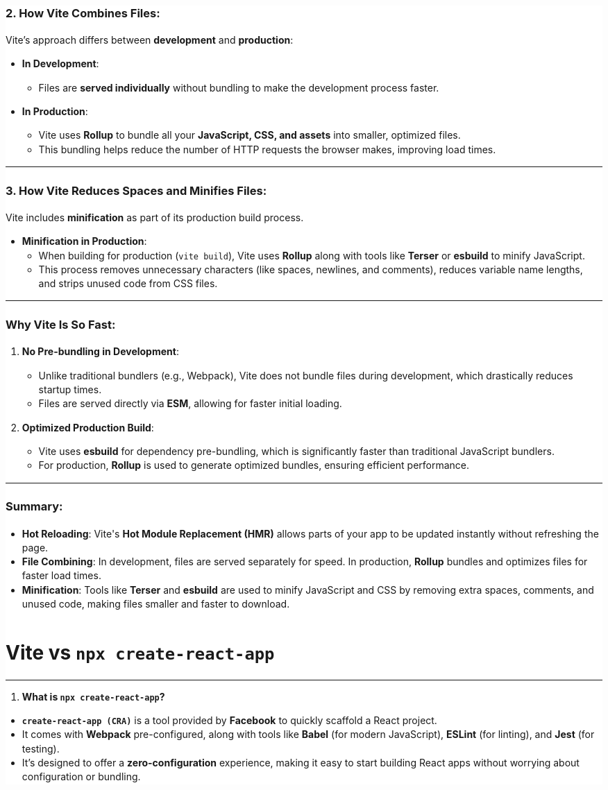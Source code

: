 
### 2. **How Vite Combines Files**:
Vite’s approach differs between **development** and **production**:

- **In Development**:
  - Files are **served individually** without bundling to make the development process faster.
  
- **In Production**:
  - Vite uses **Rollup** to bundle all your **JavaScript, CSS, and assets** into smaller, optimized files.
  - This bundling helps reduce the number of HTTP requests the browser makes, improving load times.

---

### 3. **How Vite Reduces Spaces and Minifies Files**:
Vite includes **minification** as part of its production build process.

- **Minification in Production**:
  - When building for production (`vite build`), Vite uses **Rollup** along with tools like **Terser** or **esbuild** to minify JavaScript.
  - This process removes unnecessary characters (like spaces, newlines, and comments), reduces variable name lengths, and strips unused code from CSS files.

---

### **Why Vite Is So Fast**:
1. **No Pre-bundling in Development**:
   - Unlike traditional bundlers (e.g., Webpack), Vite does not bundle files during development, which drastically reduces startup times.
   - Files are served directly via **ESM**, allowing for faster initial loading.

2. **Optimized Production Build**:
   - Vite uses **esbuild** for dependency pre-bundling, which is significantly faster than traditional JavaScript bundlers.
   - For production, **Rollup** is used to generate optimized bundles, ensuring efficient performance.

---

### **Summary**:
- **Hot Reloading**: Vite's **Hot Module Replacement (HMR)** allows parts of your app to be updated instantly without refreshing the page.
- **File Combining**: In development, files are served separately for speed. In production, **Rollup** bundles and optimizes files for faster load times.
- **Minification**: Tools like **Terser** and **esbuild** are used to minify JavaScript and CSS by removing extra spaces, comments, and unused code, making files smaller and faster to download.


# Vite vs `npx create-react-app`

---

1. **What is `npx create-react-app`?**
- **`create-react-app (CRA)`** is a tool provided by **Facebook** to quickly scaffold a React project.
- It comes with **Webpack** pre-configured, along with tools like **Babel** (for modern JavaScript), **ESLint** (for linting), and **Jest** (for testing).
- It’s designed to offer a **zero-configuration** experience, making it easy to start building React apps without worrying about configuration or bundling.
